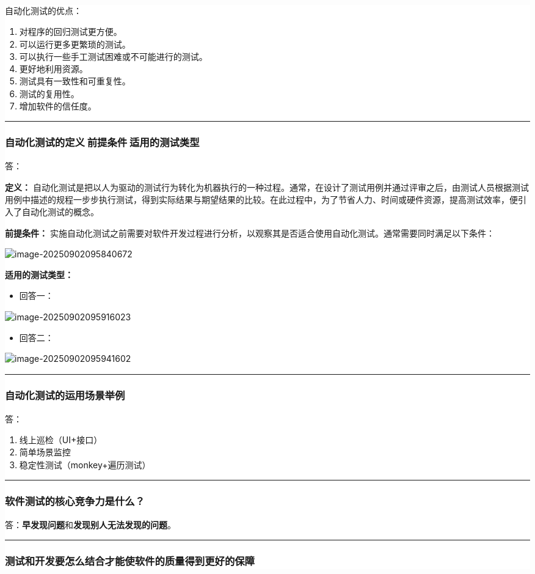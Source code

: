 自动化测试的优点：

1. 对程序的回归测试更方便。
2. 可以运行更多更繁琐的测试。
3. 可以执行一些手工测试困难或不可能进行的测试。
4. 更好地利用资源。
5. 测试具有一致性和可重复性。
6. 测试的复用性。
7. 增加软件的信任度。

------

### 自动化测试的定义 前提条件 适用的测试类型

答：

**定义：**
自动化测试是把以人为驱动的测试行为转化为机器执行的一种过程。通常，在设计了测试用例并通过评审之后，由测试人员根据测试用例中描述的规程一步步执行测试，得到实际结果与期望结果的比较。在此过程中，为了节省人力、时间或硬件资源，提高测试效率，便引入了自动化测试的概念。

**前提条件：**
实施自动化测试之前需要对软件开发过程进行分析，以观察其是否适合使用自动化测试。通常需要同时满足以下条件：

![image-20250902095840672](C:\Users\24992\AppData\Roaming\Typora\typora-user-images\image-20250902095840672.png)

**适用的测试类型：**

- 回答一：

![image-20250902095916023](C:\Users\24992\AppData\Roaming\Typora\typora-user-images\image-20250902095916023.png)

- 回答二：

![image-20250902095941602](C:\Users\24992\AppData\Roaming\Typora\typora-user-images\image-20250902095941602.png)



------

### 自动化测试的运用场景举例

答：

1. 线上巡检（UI+接口）
2. 简单场景监控
3. 稳定性测试（monkey+遍历测试）

------

### 软件测试的核心竞争力是什么？

答：**早发现问题**和**发现别人无法发现的问题**。

------

### 测试和开发要怎么结合才能使软件的质量得到更好的保障
